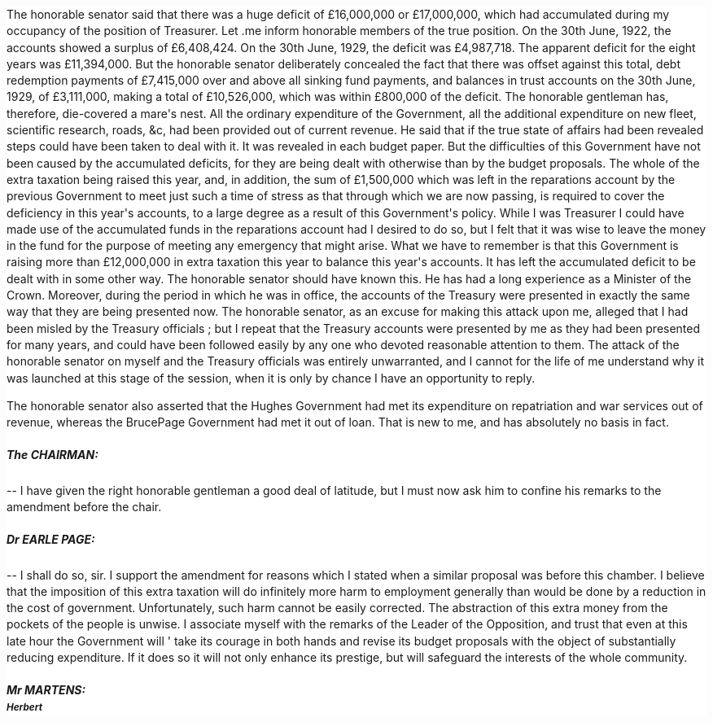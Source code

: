 The honorable senator said that there was a huge deficit of £16,000,000 or £17,000,000, which had accumulated during my occupancy of the position of Treasurer. Let .me inform honorable  members of the true position. On the 30th June, 1922, the accounts showed a surplus of £6,408,424. On the 30th June, 1929, the deficit was £4,987,718. The apparent deficit for the eight years was £11,394,000. But the honorable senator deliberately concealed the fact that there was offset against this total, debt redemption payments of £7,415,000 over and above all sinking fund payments, and balances in trust accounts on the 30th June, 1929, of £3,111,000, making a total of £10,526,000, which was within £800,000 of the deficit. The honorable gentleman has, therefore, die-covered a mare's nest. All the ordinary expenditure of the Government, all the additional expenditure on new fleet, scientific research, roads, &amp;c, had been provided out of current revenue. He said that if the true state of affairs had been revealed steps could have been taken to deal with it. It was revealed in each budget paper. But the difficulties of this Government have not been caused by the accumulated deficits, for they are being dealt with otherwise than by the budget proposals. The whole of the extra taxation being raised this year, and, in addition, the sum of £1,500,000 which was left in the reparations account by the previous Government to meet just such a time of stress as that through which we are now passing, is required to cover the deficiency in this year's accounts, to a large degree as a result of this Government's policy. While I was Treasurer I could have made use of the accumulated funds in the reparations account had I desired to do so, but I felt that it was wise to leave the money in the fund for the purpose of meeting any emergency that might arise. What we have to remember is that this Government is raising more than £12,000,000 in extra taxation this year to balance this year's accounts. It has left the accumulated deficit to be dealt with in some other way. The honorable senator should have known this. He has had a long experience as a Minister of the Crown. Moreover, during the period in which he was in office, the accounts of the Treasury were presented in exactly the same way that they are being presented now. The honorable senator, as an excuse for making this attack upon me, alleged that I had been misled by the Treasury officials ; but I repeat that the Treasury accounts were presented by me as they had been presented for many years, and could have been followed easily by any one who devoted reasonable attention to them. The attack of the honorable senator on myself and the Treasury officials was entirely unwarranted, and I cannot for the life of me understand why it was launched at this stage of the session, when it is only by chance I have an opportunity to reply. 

The honorable senator also asserted that the Hughes Government had met its expenditure on repatriation and war services out of revenue, whereas the BrucePage Government had met it out of loan. That is new to me, and has absolutely no basis in fact. 

##### The CHAIRMAN:

-- I have given the right honorable gentleman a good deal of latitude, but I must now ask him to confine his remarks to the amendment before the chair. 

##### Dr EARLE PAGE:

-- I shall do so, sir. I support the amendment for reasons which I stated when a similar proposal was before this chamber. I believe that the imposition of this extra taxation will do infinitely more harm to employment generally than would be done by a reduction in the cost of government. Unfortunately, such harm cannot be easily corrected. The abstraction of this extra money from the pockets of the people is unwise. I associate myself with the remarks of the Leader of the Opposition, and trust that even at this late hour the Government will ' take its courage in both hands and revise its budget proposals with the object of substantially reducing expenditure. If it does so it will not only enhance its prestige, but will safeguard the interests of the whole community. 

##### Mr MARTENS:<br><small class="text-muted">Herbert</small>
